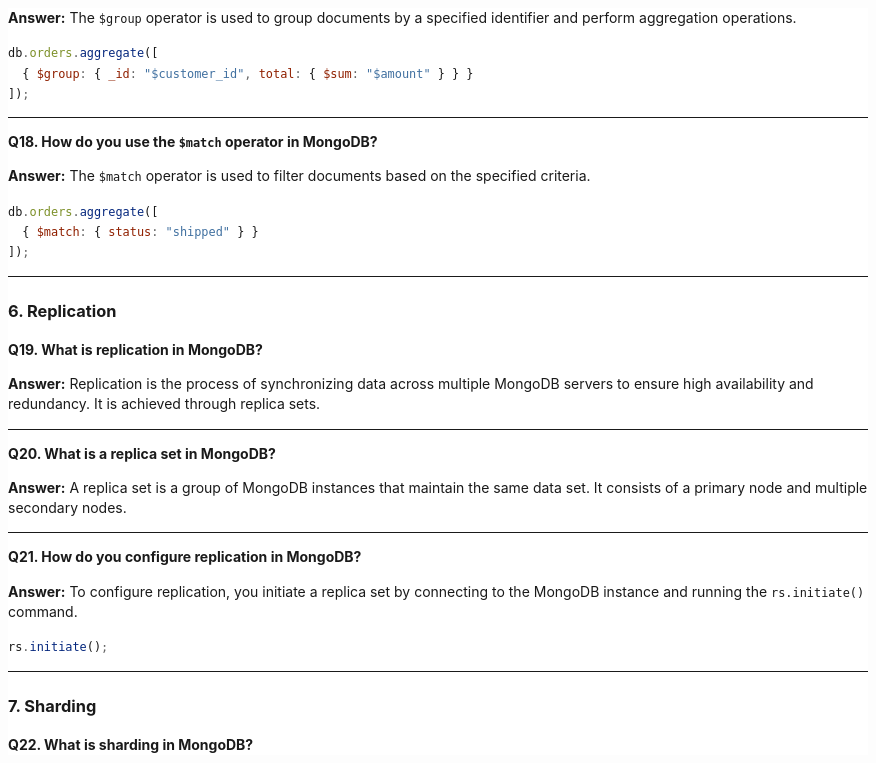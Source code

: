 **Answer:**
The `$group` operator is used to group documents by a specified identifier and perform aggregation operations.

```js
db.orders.aggregate([
  { $group: { _id: "$customer_id", total: { $sum: "$amount" } } }
]);
```

---

**Q18. How do you use the `$match` operator in MongoDB?**

**Answer:**
The `$match` operator is used to filter documents based on the specified criteria.

```js
db.orders.aggregate([
  { $match: { status: "shipped" } }
]);
```

---

### 6. **Replication**

**Q19. What is replication in MongoDB?**

**Answer:**
Replication is the process of synchronizing data across multiple MongoDB servers to ensure high availability and redundancy. It is achieved through replica sets.

---

**Q20. What is a replica set in MongoDB?**

**Answer:**
A replica set is a group of MongoDB instances that maintain the same data set. It consists of a primary node and multiple secondary nodes.

---

**Q21. How do you configure replication in MongoDB?**

**Answer:**
To configure replication, you initiate a replica set by connecting to the MongoDB instance and running the `rs.initiate()` command.

```js
rs.initiate();
```

---

### 7. **Sharding**

**Q22. What is sharding in MongoDB?**
